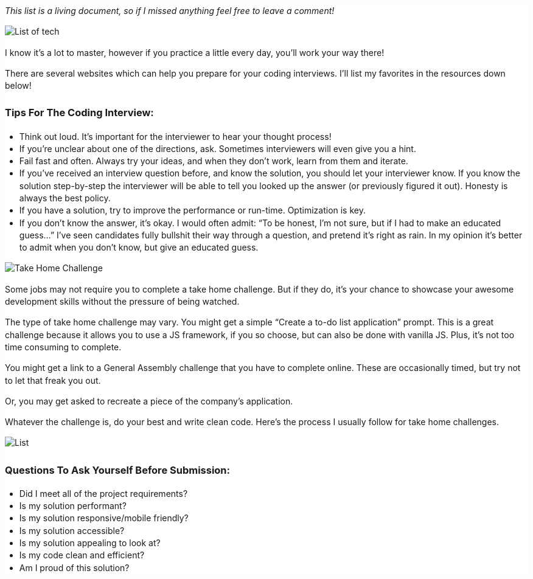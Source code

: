 _This list is a living document, so if I missed anything feel free to leave a comment!_

![List of tech](https://cdn-images-1.medium.com/max/1600/1*GYPX0lTSBmon6ibovulEHQ.jpeg)

I know it’s a lot to master, however if you practice a little every day, you’ll work your way there!

There are several websites which can help you prepare for your coding interviews. I’ll list my favorites in the resources down below!

### Tips For The Coding Interview:

- Think out loud. It’s important for the interviewer to hear your thought process!
- If you’re unclear about one of the directions, ask. Sometimes interviewers will even give you a hint.
- Fail fast and often. Always try your ideas, and when they don’t work, learn from them and iterate.
- If you’ve received an interview question before, and know the solution, you should let your interviewer know. If you know the solution step-by-step the interviewer will be able to tell you looked up the answer (or previously figured it out). Honesty is always the best policy.
- If you have a solution, try to improve the performance or run-time. Optimization is key.
- If you don’t know the answer, it’s okay. I would often admit: “To be honest, I’m not sure, but if I had to make an educated guess…” I’ve seen candidates fully bullshit their way through a question, and pretend it’s right as rain. In my opinion it’s better to admit when you don’t know, but give an educated guess.

![Take Home Challenge](https://cdn-images-1.medium.com/max/1600/1*eJOHIN5rXy6D9pJr7ZyQgA.jpeg)

Some jobs may not require you to complete a take home challenge. But if they do, it’s your chance to showcase your awesome development skills without the pressure of being watched.

The type of take home challenge may vary. You might get a simple “Create a to-do list application” prompt. This is a great challenge because it allows you to use a JS framework, if you so choose, but can also be done with vanilla JS. Plus, it’s not too time consuming to complete.

You might get a link to a General Assembly challenge that you have to complete online. These are occasionally timed, but try not to let that freak you out.

Or, you may get asked to recreate a piece of the company’s application.

Whatever the challenge is, do your best and write clean code. Here’s the process I usually follow for take home challenges.

![List](https://cdn-images-1.medium.com/max/2000/1*4KW4LzmrItmlwOway1F3Ag.jpeg)

### Questions To Ask Yourself Before Submission:

- Did I meet all of the project requirements?
- Is my solution performant?
- Is my solution responsive/mobile friendly?
- Is my solution accessible?
- Is my solution appealing to look at?
- Is my code clean and efficient?
- Am I proud of this solution?
